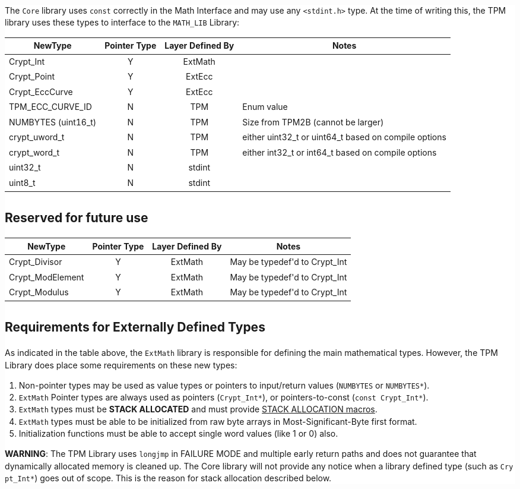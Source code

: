 The `Core` library uses `const` correctly in the Math Interface and may use any
`<stdint.h>` type.  At the time of writing this, the TPM library uses these
types to interface to the `MATH_LIB` Library:

| NewType                  | Pointer Type | Layer Defined By | Notes                                                |
| ------------------------ | :----------: | :--------------: | ---------------------------------------------------- |
| Crypt_Int                |      Y       |     ExtMath      |                                                      |
| Crypt_Point              |      Y       |      ExtEcc      |                                                      |
| Crypt_EccCurve           |      Y       |      ExtEcc      |                                                      |
| TPM_ECC_CURVE_ID         |      N       |       TPM        | Enum value                                           |
| NUMBYTES (uint16_t)      |      N       |       TPM        | Size from TPM2B (cannot be larger)                   |
| crypt_uword_t            |      N       |       TPM        | either uint32_t or uint64_t based on compile options |
| crypt_word_t             |      N       |       TPM        | either int32_t or int64_t based on compile options   |
| uint32_t                 |      N       |      stdint      |                                                      |
| uint8_t                  |      N       |      stdint      |                                                      |

## Reserved for future use

| NewType                  | Pointer Type | Layer Defined By | Notes                                                |
| ------------------------ | :----------: | :--------------: | ---------------------------------------------------- |
| Crypt_Divisor            |      Y       |     ExtMath      | May be typedef'd to Crypt_Int                        |
| Crypt_ModElement         |      Y       |     ExtMath      | May be typedef'd to Crypt_Int                        |
| Crypt_Modulus            |      Y       |     ExtMath      | May be typedef'd to Crypt_Int                        |

## Requirements for Externally Defined Types

As indicated in the table above, the `ExtMath` library is responsible for
defining the main mathematical types. However, the TPM Library does place some
requirements on these new types:

1. Non-pointer types may be used as value types or pointers to input/return
   values (`NUMBYTES` or `NUMBYTES*`).
2. `ExtMath` Pointer types are always used as pointers (`Crypt_Int*`), or
   pointers-to-const (`const Crypt_Int*`).
3. `ExtMath` types must be **STACK ALLOCATED** and must provide [STACK
   ALLOCATION macros](#stack-allocationtype-macros).
4. `ExtMath` types must be able to be initialized from raw byte arrays in
   Most-Significant-Byte first format.
5. Initialization functions must be able to accept single word values (like 1 or
   0) also.

**WARNING**: The TPM Library uses `longjmp` in FAILURE MODE and multiple early
return paths and does not guarantee that dynamically allocated memory is cleaned
up.  The Core library will not provide any notice when a library defined type
(such as `Crypt_Int*`) goes out of scope.  This is the reason for stack
allocation described below.
